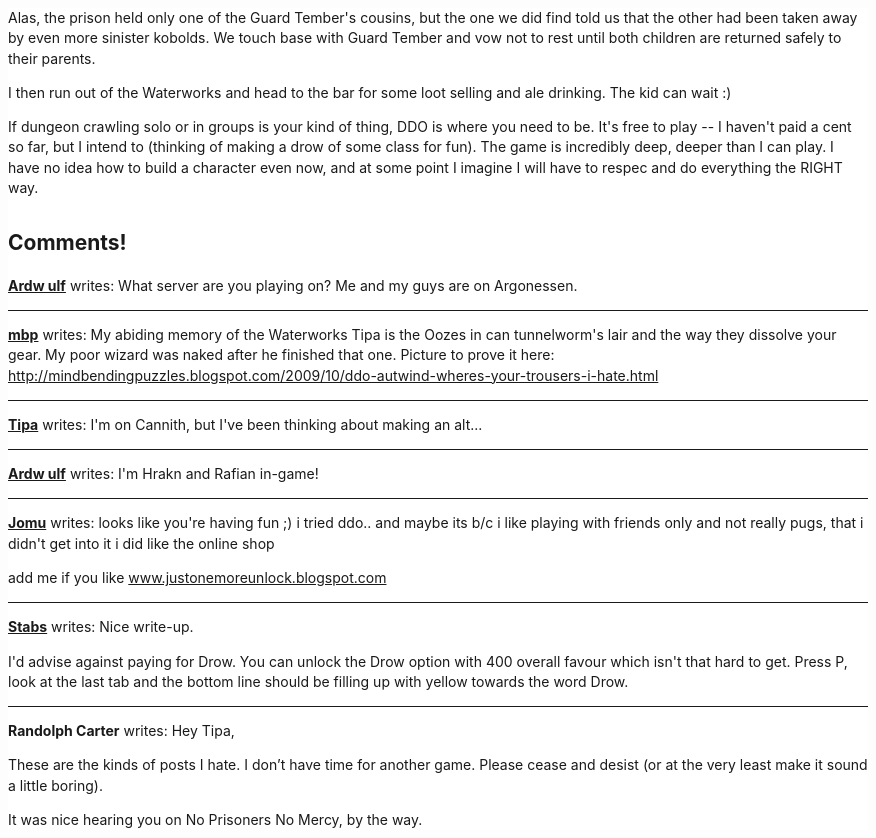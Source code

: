 Alas, the prison held only one of the Guard Tember's cousins, but the one we did find told us that the other had been taken away by even more sinister kobolds. We touch base with Guard Tember and vow not to rest until both children are returned safely to their parents.

I then run out of the Waterworks and head to the bar for some loot selling and ale drinking. The kid can wait :)

If dungeon crawling solo or in groups is your kind of thing, DDO is where you need to be. It's free to play -- I haven't paid a cent so far, but I intend to (thinking of making a drow of some class for fun). The game is incredibly deep, deeper than I can play. I have no idea how to build a character even now, and at some point I imagine I will have to respec and do everything the RIGHT way.

## Comments!

**[Ardw ulf](http://ardwulfslair.wordpress.com/)** writes: What server are you playing on? Me and my guys are on Argonessen.

---

**[mbp](http://mindbendingpuzzles.blogspot.com)** writes: My abiding memory of the Waterworks Tipa is the Oozes in can tunnelworm's lair and the way they dissolve your gear. My poor wizard was naked after he finished that one. Picture to prove it here: http://mindbendingpuzzles.blogspot.com/2009/10/ddo-autwind-wheres-your-trousers-i-hate.html

---

**[Tipa](https://chasingdings.com)** writes: I'm on Cannith, but I've been thinking about making an alt...

---

**[Ardw ulf](http://ardwulfslair.wordpress.com/)** writes: I'm Hrakn and Rafian in-game!

---

**[Jomu](http://www.justonemoreunlock.blogspot.com)** writes: looks like you're having fun ;)
i tried ddo.. and maybe its b/c i like playing with friends only and not really pugs, that i didn't get into it
i did like the online shop

add me if you like www.justonemoreunlock.blogspot.com

---

**[Stabs](http://stabbedup.blogspot.com/)** writes: Nice write-up.

I'd advise against paying for Drow. You can unlock the Drow option with 400 overall favour which isn't that hard to get. Press P, look at the last tab and the bottom line should be filling up with yellow towards the word Drow.

---

**Randolph Carter** writes: Hey Tipa,

These are the kinds of posts I hate. I don’t have time for another game. Please cease and desist (or at the very least make it sound a little boring).

It was nice hearing you on No Prisoners No Mercy, by the way.
